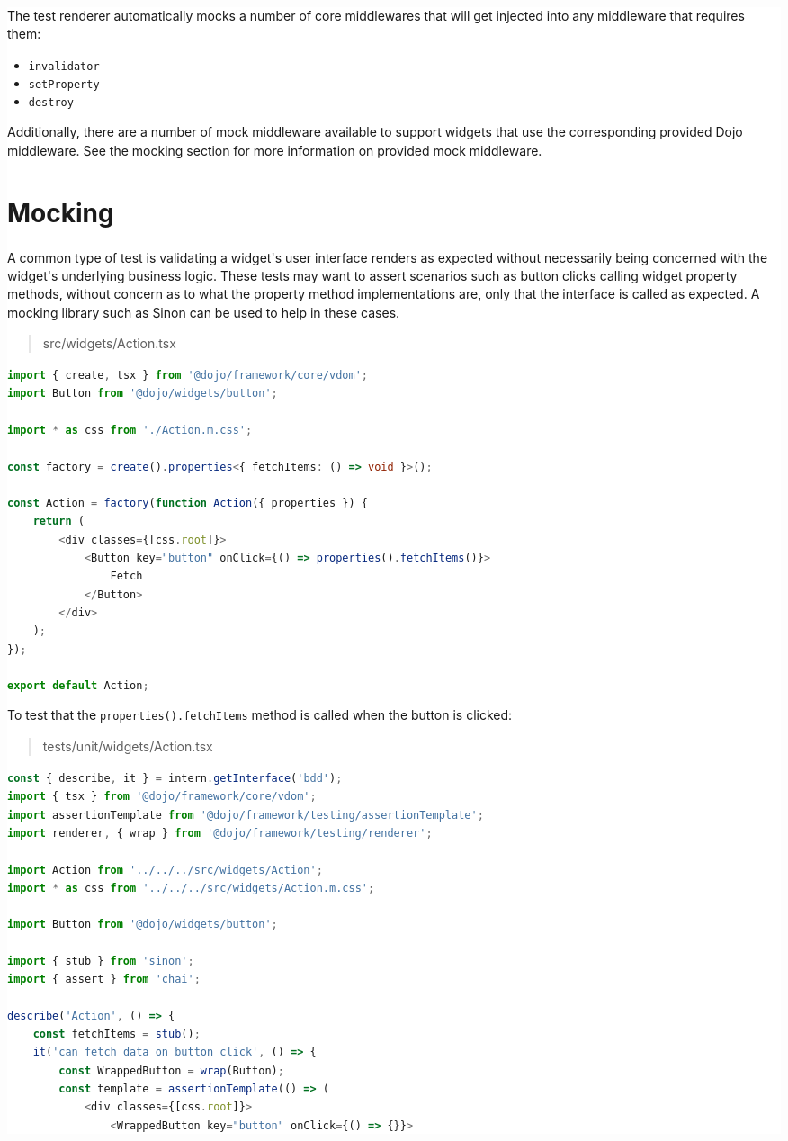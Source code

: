 The test renderer automatically mocks a number of core middlewares that will get injected into any middleware that requires them:

-   `invalidator`
-   `setProperty`
-   `destroy`

Additionally, there are a number of mock middleware available to support widgets that use the corresponding provided Dojo middleware. See the [mocking](/learn/testing/mocking#provided-middleware-mocks) section for more information on provided mock middleware.

# Mocking

A common type of test is validating a widget's user interface renders as expected without necessarily being concerned with the widget's underlying business logic. These tests may want to assert scenarios such as button clicks calling widget property methods, without concern as to what the property method implementations are, only that the interface is called as expected. A mocking library such as [Sinon] can be used to help in these cases.

> src/widgets/Action.tsx

```ts
import { create, tsx } from '@dojo/framework/core/vdom';
import Button from '@dojo/widgets/button';

import * as css from './Action.m.css';

const factory = create().properties<{ fetchItems: () => void }>();

const Action = factory(function Action({ properties }) {
	return (
		<div classes={[css.root]}>
			<Button key="button" onClick={() => properties().fetchItems()}>
				Fetch
			</Button>
		</div>
	);
});

export default Action;
```

To test that the `properties().fetchItems` method is called when the button is clicked:

> tests/unit/widgets/Action.tsx

```ts
const { describe, it } = intern.getInterface('bdd');
import { tsx } from '@dojo/framework/core/vdom';
import assertionTemplate from '@dojo/framework/testing/assertionTemplate';
import renderer, { wrap } from '@dojo/framework/testing/renderer';

import Action from '../../../src/widgets/Action';
import * as css from '../../../src/widgets/Action.m.css';

import Button from '@dojo/widgets/button';

import { stub } from 'sinon';
import { assert } from 'chai';

describe('Action', () => {
	const fetchItems = stub();
	it('can fetch data on button click', () => {
		const WrappedButton = wrap(Button);
		const template = assertionTemplate(() => (
			<div classes={[css.root]}>
				<WrappedButton key="button" onClick={() => {}}>
```

[browserstack]: https://www.browserstack.com/
[dojo cli]: https://github.com/dojo/cli
[intern]: https://theintern.io/
[saucelabs]: https://saucelabs.com/
[selenium]: http://www.seleniumhq.org/
[sinon]: https://sinonjs.org/
[testingbot]: https://testingbot.com/
